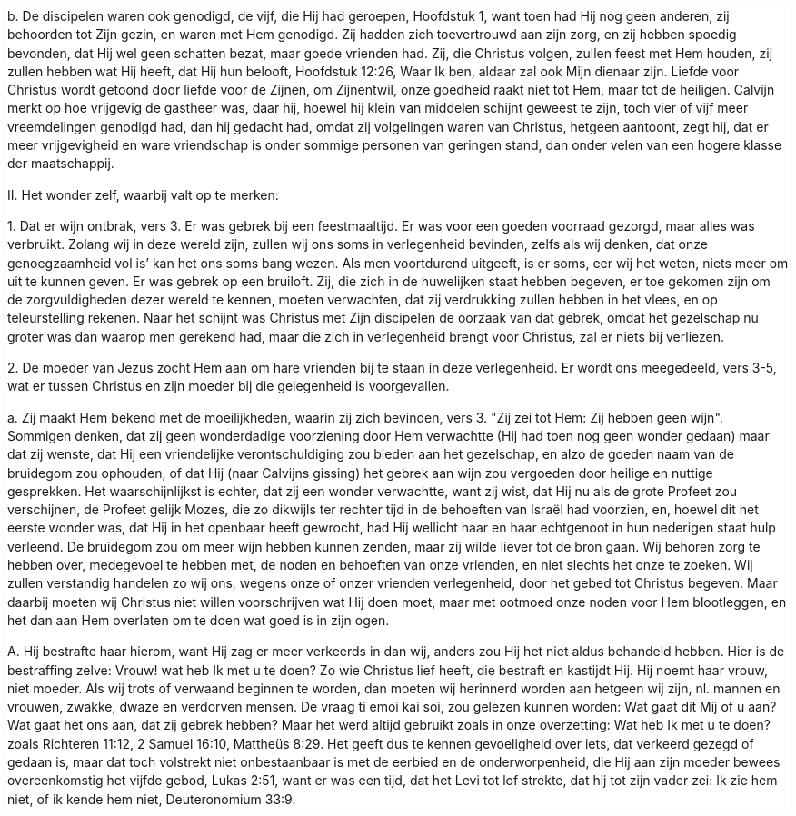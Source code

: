 b. De discipelen waren ook genodigd, de vijf, die Hij had geroepen, Hoofdstuk 1, want toen had Hij nog geen anderen, zij behoorden tot Zijn gezin, en waren met Hem genodigd. Zij hadden zich toevertrouwd aan zijn zorg, en zij hebben spoedig bevonden, dat Hij wel geen schatten bezat, maar goede vrienden had. Zij, die Christus volgen, zullen feest met Hem houden, zij zullen hebben wat Hij heeft, dat Hij hun belooft, Hoofdstuk 12:26, Waar Ik ben, aldaar zal ook Mijn dienaar zijn. Liefde voor Christus wordt getoond door liefde voor de Zijnen, om Zijnentwil, onze goedheid raakt niet tot Hem, maar tot de heiligen. Calvijn merkt op hoe vrijgevig de gastheer was, daar hij, hoewel hij klein van middelen schijnt geweest te zijn, toch vier of vijf meer vreemdelingen genodigd had, dan hij gedacht had, omdat zij volgelingen waren van Christus, hetgeen aantoont, zegt hij, dat er meer vrijgevigheid en ware vriendschap is onder sommige personen van geringen stand, dan onder velen van een hogere klasse der maatschappij. 

II. Het wonder zelf, waarbij valt op te merken:

1\. Dat er wijn ontbrak, vers 3. Er was gebrek bij een feestmaaltijd. Er was voor een goeden voorraad gezorgd, maar alles was verbruikt. Zolang wij in deze wereld zijn, zullen wij ons soms in verlegenheid bevinden, zelfs als wij denken, dat onze genoegzaamheid vol is’ kan het ons soms bang wezen. Als men voortdurend uitgeeft, is er soms, eer wij het weten, niets meer om uit te kunnen geven. Er was gebrek op een bruiloft. Zij, die zich in de huwelijken staat hebben begeven, er toe gekomen zijn om de zorgvuldigheden dezer wereld te kennen, moeten verwachten, dat zij verdrukking zullen hebben in het vlees, en op teleurstelling rekenen. Naar het schijnt was Christus met Zijn discipelen de oorzaak van dat gebrek, omdat het gezelschap nu groter was dan waarop men gerekend had, maar die zich in verlegenheid brengt voor Christus, zal er niets bij verliezen. 

2\. De moeder van Jezus zocht Hem aan om hare vrienden bij te staan in deze verlegenheid. Er wordt ons meegedeeld, vers 3-5, wat er tussen Christus en zijn moeder bij die gelegenheid is voorgevallen. 

a. Zij maakt Hem bekend met de moeilijkheden, waarin zij zich bevinden, vers 3. "Zij zei tot Hem: Zij hebben geen wijn". Sommigen denken, dat zij geen wonderdadige voorziening door Hem verwachtte (Hij had toen nog geen wonder gedaan) maar dat zij wenste, dat Hij een vriendelijke verontschuldiging zou bieden aan het gezelschap, en alzo de goeden naam van de bruidegom zou ophouden, of dat Hij (naar Calvijns gissing) het gebrek aan wijn zou vergoeden door heilige en nuttige gesprekken. Het waarschijnlijkst is echter, dat zij een wonder verwachtte, want zij wist, dat Hij nu als de grote Profeet zou verschijnen, de Profeet gelijk Mozes, die zo dikwijls ter rechter tijd in de behoeften van Israël had voorzien, en, hoewel dit het eerste wonder was, dat Hij in het openbaar heeft gewrocht, had Hij wellicht haar en haar echtgenoot in hun nederigen staat hulp verleend. De bruidegom zou om meer wijn hebben kunnen zenden, maar zij wilde liever tot de bron gaan. Wij behoren zorg te hebben over, medegevoel te hebben met, de noden en behoeften van onze vrienden, en niet slechts het onze te zoeken. Wij zullen verstandig handelen zo wij ons, wegens onze of onzer vrienden verlegenheid, door het gebed tot Christus begeven. Maar daarbij moeten wij Christus niet willen voorschrijven wat Hij doen moet, maar met ootmoed onze noden voor Hem blootleggen, en het dan aan Hem overlaten om te doen wat goed is in zijn ogen. 

A. Hij bestrafte haar hierom, want Hij zag er meer verkeerds in dan wij, anders zou Hij het niet aldus behandeld hebben. Hier is de bestraffing zelve: Vrouw! wat heb Ik met u te doen? Zo wie Christus lief heeft, die bestraft en kastijdt Hij. Hij noemt haar vrouw, niet moeder. Als wij trots of verwaand beginnen te worden, dan moeten wij herinnerd worden aan hetgeen wij zijn, nl. mannen en vrouwen, zwakke, dwaze en verdorven mensen. De vraag ti emoi kai soi, zou gelezen kunnen worden: Wat gaat dit Mij of u aan? Wat gaat het ons aan, dat zij gebrek hebben? Maar het werd altijd gebruikt zoals in onze overzetting: Wat heb Ik met u te doen? zoals Richteren 11:12, 2 Samuel 16:10, Mattheüs 8:29. Het geeft dus te kennen gevoeligheid over iets, dat verkeerd gezegd of gedaan is, maar dat toch volstrekt niet onbestaanbaar is met de eerbied en de onderworpenheid, die Hij aan zijn moeder bewees overeenkomstig het vijfde gebod, Lukas 2:51, want er was een tijd, dat het Levi tot lof strekte, dat hij tot zijn vader zei: Ik zie hem niet, of ik kende hem niet, Deuteronomium 33:9. 
